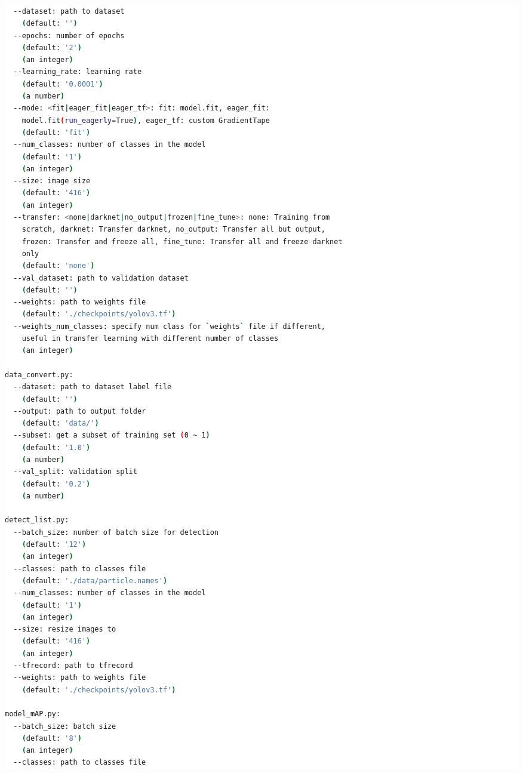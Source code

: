 ```bash
  --dataset: path to dataset
    (default: '')
  --epochs: number of epochs
    (default: '2')
    (an integer)
  --learning_rate: learning rate
    (default: '0.0001')
    (a number)
  --mode: <fit|eager_fit|eager_tf>: fit: model.fit, eager_fit:
    model.fit(run_eagerly=True), eager_tf: custom GradientTape
    (default: 'fit')
  --num_classes: number of classes in the model
    (default: '1')
    (an integer)
  --size: image size
    (default: '416')
    (an integer)
  --transfer: <none|darknet|no_output|frozen|fine_tune>: none: Training from
    scratch, darknet: Transfer darknet, no_output: Transfer all but output,
    frozen: Transfer and freeze all, fine_tune: Transfer all and freeze darknet
    only
    (default: 'none')
  --val_dataset: path to validation dataset
    (default: '')
  --weights: path to weights file
    (default: './checkpoints/yolov3.tf')
  --weights_num_classes: specify num class for `weights` file if different,
    useful in transfer learning with different number of classes
    (an integer)
    
data_convert.py:
  --dataset: path to dataset label file
    (default: '')
  --output: path to output folder
    (default: 'data/')
  --subset: get a subset of training set (0 ~ 1)
    (default: '1.0')
    (a number)
  --val_split: validation split
    (default: '0.2')
    (a number)
    
detect_list.py:
  --batch_size: number of batch size for detection
    (default: '12')
    (an integer)
  --classes: path to classes file
    (default: './data/particle.names')
  --num_classes: number of classes in the model
    (default: '1')
    (an integer)
  --size: resize images to
    (default: '416')
    (an integer)
  --tfrecord: path to tfrecord
  --weights: path to weights file
    (default: './checkpoints/yolov3.tf')
    
model_mAP.py:
  --batch_size: batch size
    (default: '8')
    (an integer)
  --classes: path to classes file
```